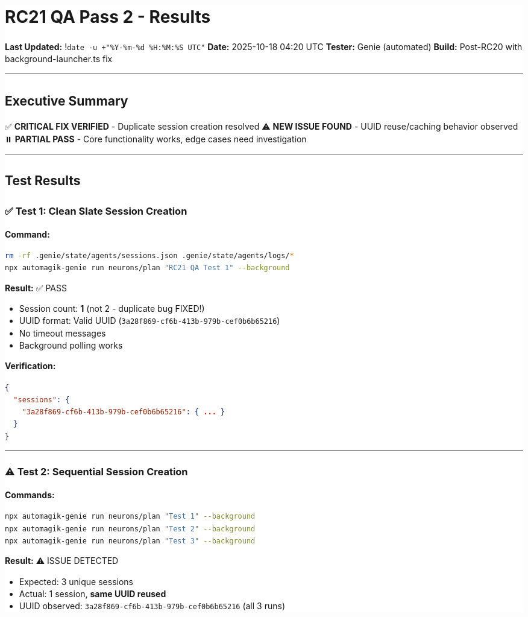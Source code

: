 # RC21 QA Pass 2 - Results
**Last Updated:** !`date -u +"%Y-%m-%d %H:%M:%S UTC"`
**Date:** 2025-10-18 04:20 UTC
**Tester:** Genie (automated)
**Build:** Post-RC20 with background-launcher.ts fix

---

## Executive Summary

✅ **CRITICAL FIX VERIFIED** - Duplicate session creation resolved
⚠️ **NEW ISSUE FOUND** - UUID reuse/caching behavior observed
⏸️ **PARTIAL PASS** - Core functionality works, edge cases need investigation

---

## Test Results

### ✅ Test 1: Clean Slate Session Creation
**Command:**
```bash
rm -rf .genie/state/agents/sessions.json .genie/state/agents/logs/*
npx automagik-genie run neurons/plan "RC21 QA Test 1" --background
```

**Result:** ✅ PASS
- Session count: **1** (not 2 - duplicate bug FIXED!)
- UUID format: Valid UUID (`3a28f869-cf6b-413b-979b-cef0b6b65216`)
- No timeout messages
- Background polling works

**Verification:**
```json
{
  "sessions": {
    "3a28f869-cf6b-413b-979b-cef0b6b65216": { ... }
  }
}
```

---

### ⚠️ Test 2: Sequential Session Creation
**Commands:**
```bash
npx automagik-genie run neurons/plan "Test 1" --background
npx automagik-genie run neurons/plan "Test 2" --background
npx automagik-genie run neurons/plan "Test 3" --background
```

**Result:** ⚠️ ISSUE DETECTED
- Expected: 3 unique sessions
- Actual: 1 session, **same UUID reused**
- UUID observed: `3a28f869-cf6b-413b-979b-cef0b6b65216` (all 3 runs)
